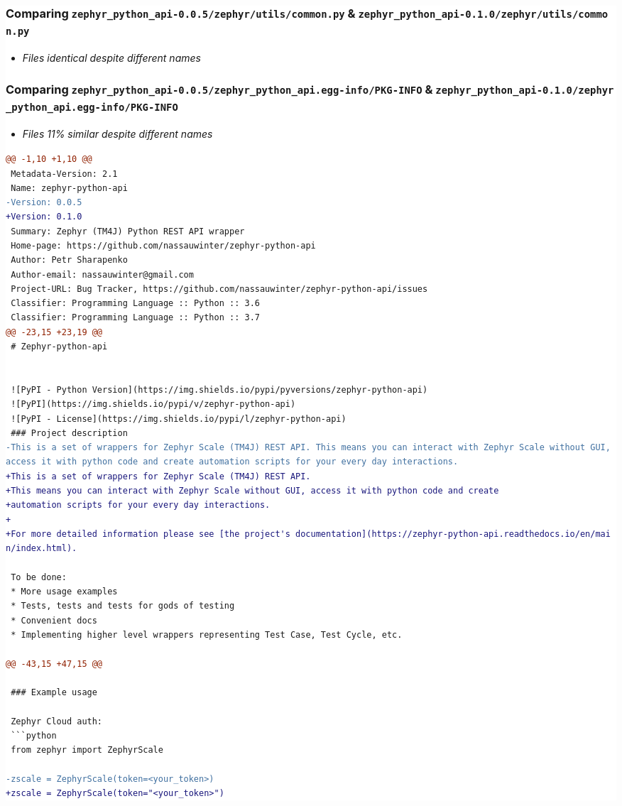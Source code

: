 ### Comparing `zephyr_python_api-0.0.5/zephyr/utils/common.py` & `zephyr_python_api-0.1.0/zephyr/utils/common.py`

 * *Files identical despite different names*

### Comparing `zephyr_python_api-0.0.5/zephyr_python_api.egg-info/PKG-INFO` & `zephyr_python_api-0.1.0/zephyr_python_api.egg-info/PKG-INFO`

 * *Files 11% similar despite different names*

```diff
@@ -1,10 +1,10 @@
 Metadata-Version: 2.1
 Name: zephyr-python-api
-Version: 0.0.5
+Version: 0.1.0
 Summary: Zephyr (TM4J) Python REST API wrapper
 Home-page: https://github.com/nassauwinter/zephyr-python-api
 Author: Petr Sharapenko
 Author-email: nassauwinter@gmail.com
 Project-URL: Bug Tracker, https://github.com/nassauwinter/zephyr-python-api/issues
 Classifier: Programming Language :: Python :: 3.6
 Classifier: Programming Language :: Python :: 3.7
@@ -23,15 +23,19 @@
 # Zephyr-python-api
 
 
 ![PyPI - Python Version](https://img.shields.io/pypi/pyversions/zephyr-python-api)
 ![PyPI](https://img.shields.io/pypi/v/zephyr-python-api)
 ![PyPI - License](https://img.shields.io/pypi/l/zephyr-python-api)
 ### Project description
-This is a set of wrappers for Zephyr Scale (TM4J) REST API. This means you can interact with Zephyr Scale without GUI, access it with python code and create automation scripts for your every day interactions.
+This is a set of wrappers for Zephyr Scale (TM4J) REST API. 
+This means you can interact with Zephyr Scale without GUI, access it with python code and create 
+automation scripts for your every day interactions.
+
+For more detailed information please see [the project's documentation](https://zephyr-python-api.readthedocs.io/en/main/index.html).
 
 To be done:
 * More usage examples
 * Tests, tests and tests for gods of testing
 * Convenient docs
 * Implementing higher level wrappers representing Test Case, Test Cycle, etc.
 
@@ -43,15 +47,15 @@
 
 ### Example usage
 
 Zephyr Cloud auth:
 ```python
 from zephyr import ZephyrScale
 
-zscale = ZephyrScale(token=<your_token>)
+zscale = ZephyrScale(token="<your_token>")
 ```
 